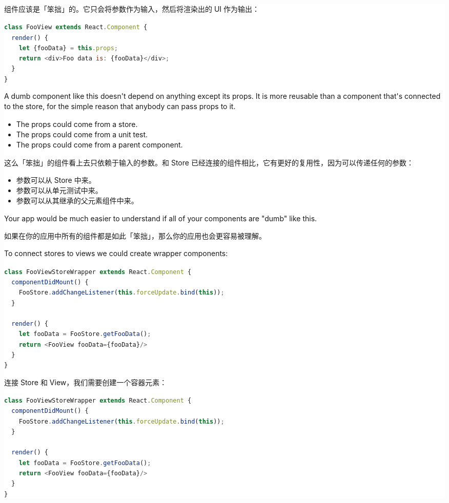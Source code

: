 <cn>
组件应该是「笨拙」的。它只会将参数作为输入，然后将渲染出的 UI 作为输出：

```js
class FooView extends React.Component {
  render() {
    let {fooData} = this.props;
    return <div>Foo data is: {fooData}</div>;
  }
}
```

</cn>

A dumb component like this doesn't depend on anything except its props. It is more reusable than a component that's connected to the store, for the simple reason that anybody can pass props to it.

+ The props could come from a store.
+ The props could come from a unit test.
+ The props could come from a parent component.

<cn>
这么「笨拙」的组件看上去只依赖于输入的参数。和 Store 已经连接的组件相比，它有更好的复用性，因为可以传递任何的参数：

+ 参数可以从 Store 中来。
+ 参数可以从单元测试中来。
+ 参数可以从其继承的父元素组件中来。

</cn>

Your app would be much easier to understand if all of your components are "dumb" like this.

<cn>
如果在你的应用中所有的组件都是如此「笨拙」，那么你的应用也会更容易被理解。
</cn>

To connect stores to views we could create wrapper components:

```js
class FooViewStoreWrapper extends React.Component {
  componentDidMount() {
    FooStore.addChangeListener(this.forceUpdate.bind(this));
  }

  render() {
    let fooData = FooStore.getFooData();
    return <FooView fooData={fooData}/>
  }
}
```

<cn>
连接 Store 和 View，我们需要创建一个容器元素：

```js
class FooViewStoreWrapper extends React.Component {
  componentDidMount() {
    FooStore.addChangeListener(this.forceUpdate.bind(this));
  }

  render() {
    let fooData = FooStore.getFooData();
    return <FooView fooData={fooData}/>
  }
}
```
